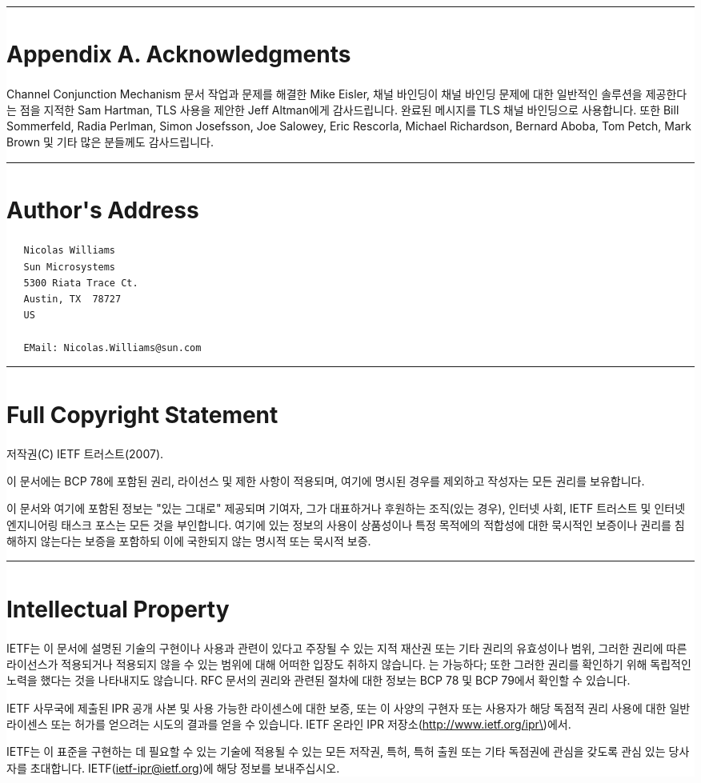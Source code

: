 ```text
```

---
# **Appendix A.  Acknowledgments**

Channel Conjunction Mechanism 문서 작업과 문제를 해결한 Mike Eisler, 채널 바인딩이 채널 바인딩 문제에 대한 일반적인 솔루션을 제공한다는 점을 지적한 Sam Hartman, TLS 사용을 제안한 Jeff Altman에게 감사드립니다. 완료된 메시지를 TLS 채널 바인딩으로 사용합니다. 또한 Bill Sommerfeld, Radia Perlman, Simon Josefsson, Joe Salowey, Eric Rescorla, Michael Richardson, Bernard Aboba, Tom Petch, Mark Brown 및 기타 많은 분들께도 감사드립니다.

---
# **Author's Address**

```text
   Nicolas Williams
   Sun Microsystems
   5300 Riata Trace Ct.
   Austin, TX  78727
   US

   EMail: Nicolas.Williams@sun.com
```

---
# **Full Copyright Statement**

저작권\(C\) IETF 트러스트\(2007\).

이 문서에는 BCP 78에 포함된 권리, 라이선스 및 제한 사항이 적용되며, 여기에 명시된 경우를 제외하고 작성자는 모든 권리를 보유합니다.

이 문서와 여기에 포함된 정보는 "있는 그대로" 제공되며 기여자, 그가 대표하거나 후원하는 조직\(있는 경우\), 인터넷 사회, IETF 트러스트 및 인터넷 엔지니어링 태스크 포스는 모든 것을 부인합니다. 여기에 있는 정보의 사용이 상품성이나 특정 목적에의 적합성에 대한 묵시적인 보증이나 권리를 침해하지 않는다는 보증을 포함하되 이에 국한되지 않는 명시적 또는 묵시적 보증.

---
# **Intellectual Property**

IETF는 이 문서에 설명된 기술의 구현이나 사용과 관련이 있다고 주장될 수 있는 지적 재산권 또는 기타 권리의 유효성이나 범위, 그러한 권리에 따른 라이선스가 적용되거나 적용되지 않을 수 있는 범위에 대해 어떠한 입장도 취하지 않습니다. 는 가능하다; 또한 그러한 권리를 확인하기 위해 독립적인 노력을 했다는 것을 나타내지도 않습니다. RFC 문서의 권리와 관련된 절차에 대한 정보는 BCP 78 및 BCP 79에서 확인할 수 있습니다.

IETF 사무국에 제출된 IPR 공개 사본 및 사용 가능한 라이센스에 대한 보증, 또는 이 사양의 구현자 또는 사용자가 해당 독점적 권리 사용에 대한 일반 라이센스 또는 허가를 얻으려는 시도의 결과를 얻을 수 있습니다. IETF 온라인 IPR 저장소\(http://www.ietf.org/ipr\)에서.

IETF는 이 표준을 구현하는 데 필요할 수 있는 기술에 적용될 수 있는 모든 저작권, 특허, 특허 출원 또는 기타 독점권에 관심을 갖도록 관심 있는 당사자를 초대합니다. IETF\(ietf-ipr@ietf.org\)에 해당 정보를 보내주십시오.